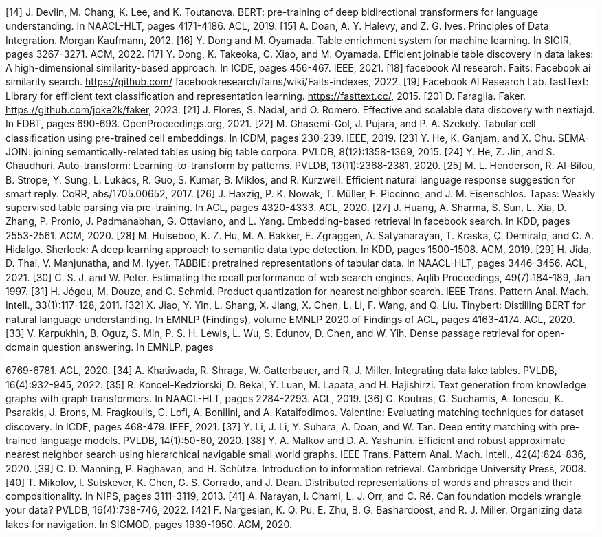 [14] J. Devlin, M. Chang, K. Lee, and K. Toutanova. BERT: pre-training of deep bidirectional transformers for language understanding. In NAACL-HLT, pages 4171-4186. ACL, 2019.
[15] A. Doan, A. Y. Halevy, and Z. G. Ives. Principles of Data Integration. Morgan Kaufmann, 2012.
[16] Y. Dong and M. Oyamada. Table enrichment system for machine learning. In SIGIR, pages 3267-3271. ACM, 2022.
[17] Y. Dong, K. Takeoka, C. Xiao, and M. Oyamada. Efficient joinable table discovery in data lakes: A high-dimensional similarity-based approach. In ICDE, pages 456-467. IEEE, 2021.
[18] facebook AI research. Faits: Facebook ai similarity search. https://github.com/ facebookresearch/fains/wiki/Faits-indexes, 2022.
[19] Facebook AI Research Lab. fastText: Library for efficient text classification and representation learning. https://fasttext.cc/, 2015.
[20] D. Faraglia. Faker. https://github.com/joke2k/faker, 2023.
[21] J. Flores, S. Nadal, and O. Romero. Effective and scalable data discovery with nextiajd. In EDBT, pages 690-693. OpenProceedings.org, 2021.
[22] M. Ghasemi-Gol, J. Pujara, and P. A. Szekely. Tabular cell classification using pre-trained cell embeddings. In ICDM, pages 230-239. IEEE, 2019.
[23] Y. He, K. Ganjam, and X. Chu. SEMA-JOIN: joining semantically-related tables using big table corpora. PVLDB, 8(12):1358-1369, 2015.
[24] Y. He, Z. Jin, and S. Chaudhuri. Auto-transform: Learning-to-transform by patterns. PVLDB, 13(11):2368-2381, 2020.
[25] M. L. Henderson, R. Al-Bilou, B. Strope, Y. Sung, L. Lukács, R. Guo, S. Kumar, B. Miklos, and R. Kurzweil. Efficient natural language response suggestion for smart reply. CoRR, abs/1705.00652, 2017.
[26] J. Haxzig, P. K. Nowak, T. Müller, F. Piccinno, and J. M. Eisenschlos. Tapas: Weakly supervised table parsing via pre-training. In ACL, pages 4320-4333. ACL, 2020.
[27] J. Huang, A. Sharma, S. Sun, L. Xia, D. Zhang, P. Pronio, J. Padmanabhan, G. Ottaviano, and L. Yang. Embedding-based retrieval in facebook search. In KDD, pages 2553-2561. ACM, 2020.
[28] M. Hulseboo, K. Z. Hu, M. A. Bakker, E. Zgraggen, A. Satyanarayan, T. Kraska, Ç. Demiralp, and C. A. Hidalgo. Sherlock: A deep learning approach to semantic data type detection. In KDD, pages 1500-1508. ACM, 2019.
[29] H. Jida, D. Thai, V. Manjunatha, and M. Iyyer. TABBIE: pretrained representations of tabular data. In NAACL-HLT, pages 3446-3456. ACL, 2021.
[30] C. S. J. and W. Peter. Estimating the recall performance of web search engines. Aqlib Proceedings, 49(7):184-189, Jan 1997.
[31] H. Jégou, M. Douze, and C. Schmid. Product quantization for nearest neighbor search. IEEE Trans. Pattern Anal. Mach. Intell., 33(1):117-128, 2011.
[32] X. Jiao, Y. Yin, L. Shang, X. Jiang, X. Chen, L. Li, F. Wang, and Q. Liu. Tinybert: Distilling BERT for natural language understanding. In EMNLP (Findings), volume EMNLP 2020 of Findings of ACL, pages 4163-4174. ACL, 2020.
[33] V. Karpukhin, B. Oguz, S. Min, P. S. H. Lewis, L. Wu, S. Edunov, D. Chen, and W. Yih. Dense passage retrieval for open-domain question answering. In EMNLP, pages

6769-6781. ACL, 2020.
[34] A. Khatiwada, R. Shraga, W. Gatterbauer, and R. J. Miller. Integrating data lake tables. PVLDB, 16(4):932-945, 2022.
[35] R. Koncel-Kedziorski, D. Bekal, Y. Luan, M. Lapata, and H. Hajishirzi. Text generation from knowledge graphs with graph transformers. In NAACL-HLT, pages 2284-2293. ACL, 2019.
[36] C. Koutras, G. Suchamis, A. Ionescu, K. Psarakis, J. Brons, M. Fragkoulis, C. Lofi, A. Bonilini, and A. Kataifodimos. Valentine: Evaluating matching techniques for dataset discovery. In ICDE, pages 468-479. IEEE, 2021.
[37] Y. Li, J. Li, Y. Suhara, A. Doan, and W. Tan. Deep entity matching with pre-trained language models. PVLDB, 14(1):50-60, 2020.
[38] Y. A. Malkov and D. A. Yashunin. Efficient and robust approximate nearest neighbor search using hierarchical navigable small world graphs. IEEE Trans. Pattern Anal. Mach. Intell., 42(4):824-836, 2020.
[39] C. D. Manning, P. Raghavan, and H. Schütze. Introduction to information retrieval. Cambridge University Press, 2008.
[40] T. Mikolov, I. Sutskever, K. Chen, G. S. Corrado, and J. Dean. Distributed representations of words and phrases and their compositionality. In NIPS, pages 3111-3119, 2013.
[41] A. Narayan, I. Chami, L. J. Orr, and C. Ré. Can foundation models wrangle your data? PVLDB, 16(4):738-746, 2022.
[42] F. Nargesian, K. Q. Pu, E. Zhu, B. G. Bashardoost, and R. J. Miller. Organizing data lakes for navigation. In SIGMOD, pages 1939-1950. ACM, 2020.

[^0]:    This work is licensed under the Creative Commons BY-NC-ND 4.0 International License. Visit https://creativecommons.org/licenses/by-nc-nd/4.0/ to view a copy of this license. For any use beyond those covered by this license, obtain permission by emailing info@vldb.org. Copyright is held by the owner/author(s). Publication rights licensed to the VLDB Endowment.
[^0]:    ${ }^{1}$ Besides this definition, semantic joins are also investigated in [23], yet it studies the problem of performing joins rather than searching for joinable columns.
[^0]:    ${ }^{2}$ We follow the complexity analysis in [38].